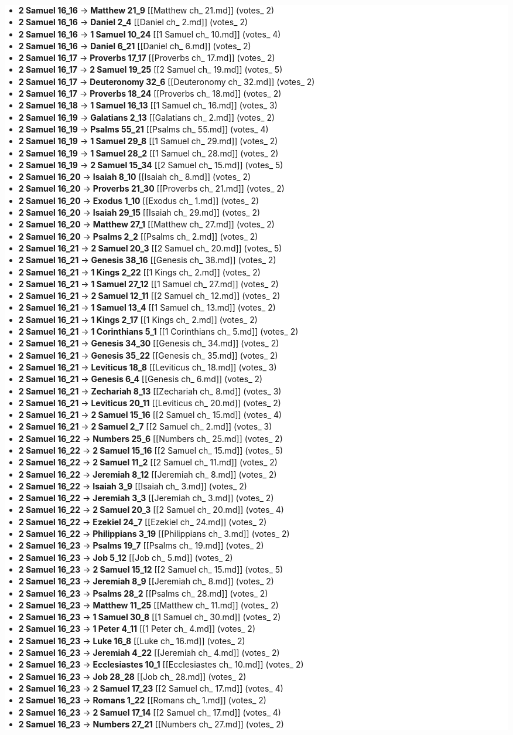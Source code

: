 - **2 Samuel 16_16** → **Matthew 21_9** [[Matthew ch_ 21.md]] (votes_ 2)
- **2 Samuel 16_16** → **Daniel 2_4** [[Daniel ch_ 2.md]] (votes_ 2)
- **2 Samuel 16_16** → **1 Samuel 10_24** [[1 Samuel ch_ 10.md]] (votes_ 4)
- **2 Samuel 16_16** → **Daniel 6_21** [[Daniel ch_ 6.md]] (votes_ 2)
- **2 Samuel 16_17** → **Proverbs 17_17** [[Proverbs ch_ 17.md]] (votes_ 2)
- **2 Samuel 16_17** → **2 Samuel 19_25** [[2 Samuel ch_ 19.md]] (votes_ 5)
- **2 Samuel 16_17** → **Deuteronomy 32_6** [[Deuteronomy ch_ 32.md]] (votes_ 2)
- **2 Samuel 16_17** → **Proverbs 18_24** [[Proverbs ch_ 18.md]] (votes_ 2)
- **2 Samuel 16_18** → **1 Samuel 16_13** [[1 Samuel ch_ 16.md]] (votes_ 3)
- **2 Samuel 16_19** → **Galatians 2_13** [[Galatians ch_ 2.md]] (votes_ 2)
- **2 Samuel 16_19** → **Psalms 55_21** [[Psalms ch_ 55.md]] (votes_ 4)
- **2 Samuel 16_19** → **1 Samuel 29_8** [[1 Samuel ch_ 29.md]] (votes_ 2)
- **2 Samuel 16_19** → **1 Samuel 28_2** [[1 Samuel ch_ 28.md]] (votes_ 2)
- **2 Samuel 16_19** → **2 Samuel 15_34** [[2 Samuel ch_ 15.md]] (votes_ 5)
- **2 Samuel 16_20** → **Isaiah 8_10** [[Isaiah ch_ 8.md]] (votes_ 2)
- **2 Samuel 16_20** → **Proverbs 21_30** [[Proverbs ch_ 21.md]] (votes_ 2)
- **2 Samuel 16_20** → **Exodus 1_10** [[Exodus ch_ 1.md]] (votes_ 2)
- **2 Samuel 16_20** → **Isaiah 29_15** [[Isaiah ch_ 29.md]] (votes_ 2)
- **2 Samuel 16_20** → **Matthew 27_1** [[Matthew ch_ 27.md]] (votes_ 2)
- **2 Samuel 16_20** → **Psalms 2_2** [[Psalms ch_ 2.md]] (votes_ 2)
- **2 Samuel 16_21** → **2 Samuel 20_3** [[2 Samuel ch_ 20.md]] (votes_ 5)
- **2 Samuel 16_21** → **Genesis 38_16** [[Genesis ch_ 38.md]] (votes_ 2)
- **2 Samuel 16_21** → **1 Kings 2_22** [[1 Kings ch_ 2.md]] (votes_ 2)
- **2 Samuel 16_21** → **1 Samuel 27_12** [[1 Samuel ch_ 27.md]] (votes_ 2)
- **2 Samuel 16_21** → **2 Samuel 12_11** [[2 Samuel ch_ 12.md]] (votes_ 2)
- **2 Samuel 16_21** → **1 Samuel 13_4** [[1 Samuel ch_ 13.md]] (votes_ 2)
- **2 Samuel 16_21** → **1 Kings 2_17** [[1 Kings ch_ 2.md]] (votes_ 2)
- **2 Samuel 16_21** → **1 Corinthians 5_1** [[1 Corinthians ch_ 5.md]] (votes_ 2)
- **2 Samuel 16_21** → **Genesis 34_30** [[Genesis ch_ 34.md]] (votes_ 2)
- **2 Samuel 16_21** → **Genesis 35_22** [[Genesis ch_ 35.md]] (votes_ 2)
- **2 Samuel 16_21** → **Leviticus 18_8** [[Leviticus ch_ 18.md]] (votes_ 3)
- **2 Samuel 16_21** → **Genesis 6_4** [[Genesis ch_ 6.md]] (votes_ 2)
- **2 Samuel 16_21** → **Zechariah 8_13** [[Zechariah ch_ 8.md]] (votes_ 3)
- **2 Samuel 16_21** → **Leviticus 20_11** [[Leviticus ch_ 20.md]] (votes_ 2)
- **2 Samuel 16_21** → **2 Samuel 15_16** [[2 Samuel ch_ 15.md]] (votes_ 4)
- **2 Samuel 16_21** → **2 Samuel 2_7** [[2 Samuel ch_ 2.md]] (votes_ 3)
- **2 Samuel 16_22** → **Numbers 25_6** [[Numbers ch_ 25.md]] (votes_ 2)
- **2 Samuel 16_22** → **2 Samuel 15_16** [[2 Samuel ch_ 15.md]] (votes_ 5)
- **2 Samuel 16_22** → **2 Samuel 11_2** [[2 Samuel ch_ 11.md]] (votes_ 2)
- **2 Samuel 16_22** → **Jeremiah 8_12** [[Jeremiah ch_ 8.md]] (votes_ 2)
- **2 Samuel 16_22** → **Isaiah 3_9** [[Isaiah ch_ 3.md]] (votes_ 2)
- **2 Samuel 16_22** → **Jeremiah 3_3** [[Jeremiah ch_ 3.md]] (votes_ 2)
- **2 Samuel 16_22** → **2 Samuel 20_3** [[2 Samuel ch_ 20.md]] (votes_ 4)
- **2 Samuel 16_22** → **Ezekiel 24_7** [[Ezekiel ch_ 24.md]] (votes_ 2)
- **2 Samuel 16_22** → **Philippians 3_19** [[Philippians ch_ 3.md]] (votes_ 2)
- **2 Samuel 16_23** → **Psalms 19_7** [[Psalms ch_ 19.md]] (votes_ 2)
- **2 Samuel 16_23** → **Job 5_12** [[Job ch_ 5.md]] (votes_ 2)
- **2 Samuel 16_23** → **2 Samuel 15_12** [[2 Samuel ch_ 15.md]] (votes_ 5)
- **2 Samuel 16_23** → **Jeremiah 8_9** [[Jeremiah ch_ 8.md]] (votes_ 2)
- **2 Samuel 16_23** → **Psalms 28_2** [[Psalms ch_ 28.md]] (votes_ 2)
- **2 Samuel 16_23** → **Matthew 11_25** [[Matthew ch_ 11.md]] (votes_ 2)
- **2 Samuel 16_23** → **1 Samuel 30_8** [[1 Samuel ch_ 30.md]] (votes_ 2)
- **2 Samuel 16_23** → **1 Peter 4_11** [[1 Peter ch_ 4.md]] (votes_ 2)
- **2 Samuel 16_23** → **Luke 16_8** [[Luke ch_ 16.md]] (votes_ 2)
- **2 Samuel 16_23** → **Jeremiah 4_22** [[Jeremiah ch_ 4.md]] (votes_ 2)
- **2 Samuel 16_23** → **Ecclesiastes 10_1** [[Ecclesiastes ch_ 10.md]] (votes_ 2)
- **2 Samuel 16_23** → **Job 28_28** [[Job ch_ 28.md]] (votes_ 2)
- **2 Samuel 16_23** → **2 Samuel 17_23** [[2 Samuel ch_ 17.md]] (votes_ 4)
- **2 Samuel 16_23** → **Romans 1_22** [[Romans ch_ 1.md]] (votes_ 2)
- **2 Samuel 16_23** → **2 Samuel 17_14** [[2 Samuel ch_ 17.md]] (votes_ 4)
- **2 Samuel 16_23** → **Numbers 27_21** [[Numbers ch_ 27.md]] (votes_ 2)
